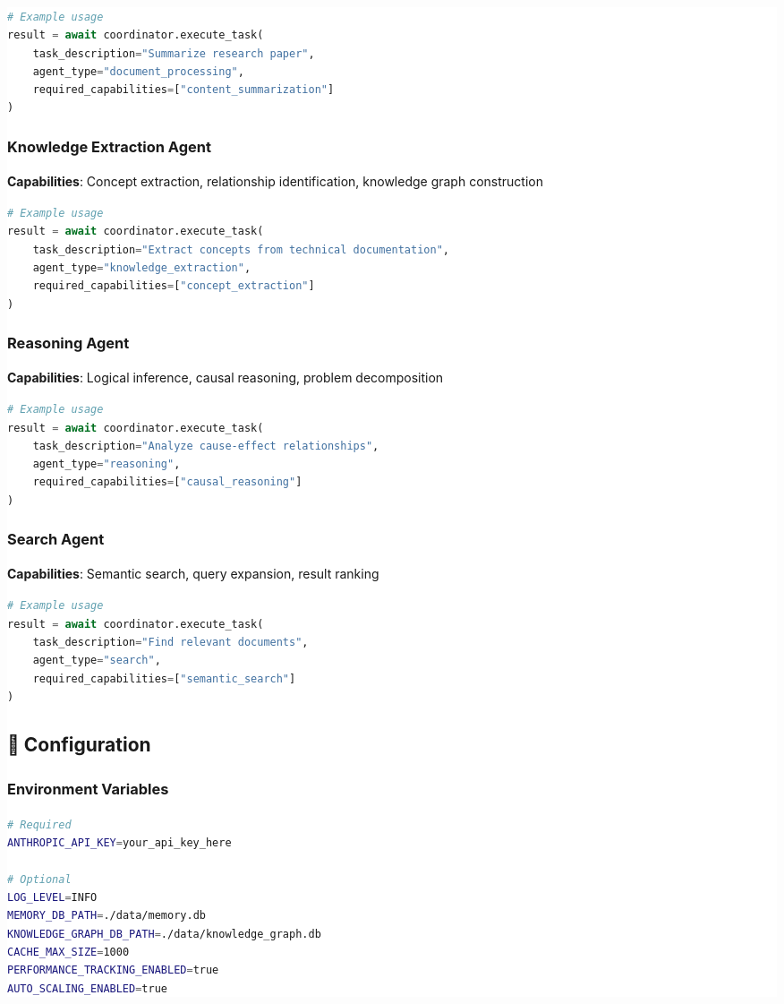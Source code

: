 ```python
# Example usage
result = await coordinator.execute_task(
    task_description="Summarize research paper",
    agent_type="document_processing",
    required_capabilities=["content_summarization"]
)
```

### Knowledge Extraction Agent
**Capabilities**: Concept extraction, relationship identification, knowledge graph construction

```python
# Example usage
result = await coordinator.execute_task(
    task_description="Extract concepts from technical documentation",
    agent_type="knowledge_extraction",
    required_capabilities=["concept_extraction"]
)
```

### Reasoning Agent
**Capabilities**: Logical inference, causal reasoning, problem decomposition

```python
# Example usage
result = await coordinator.execute_task(
    task_description="Analyze cause-effect relationships",
    agent_type="reasoning",
    required_capabilities=["causal_reasoning"]
)
```

### Search Agent
**Capabilities**: Semantic search, query expansion, result ranking

```python
# Example usage
result = await coordinator.execute_task(
    task_description="Find relevant documents",
    agent_type="search",
    required_capabilities=["semantic_search"]
)
```

## 🔧 Configuration

### Environment Variables

```bash
# Required
ANTHROPIC_API_KEY=your_api_key_here

# Optional
LOG_LEVEL=INFO
MEMORY_DB_PATH=./data/memory.db
KNOWLEDGE_GRAPH_DB_PATH=./data/knowledge_graph.db
CACHE_MAX_SIZE=1000
PERFORMANCE_TRACKING_ENABLED=true
AUTO_SCALING_ENABLED=true
```
